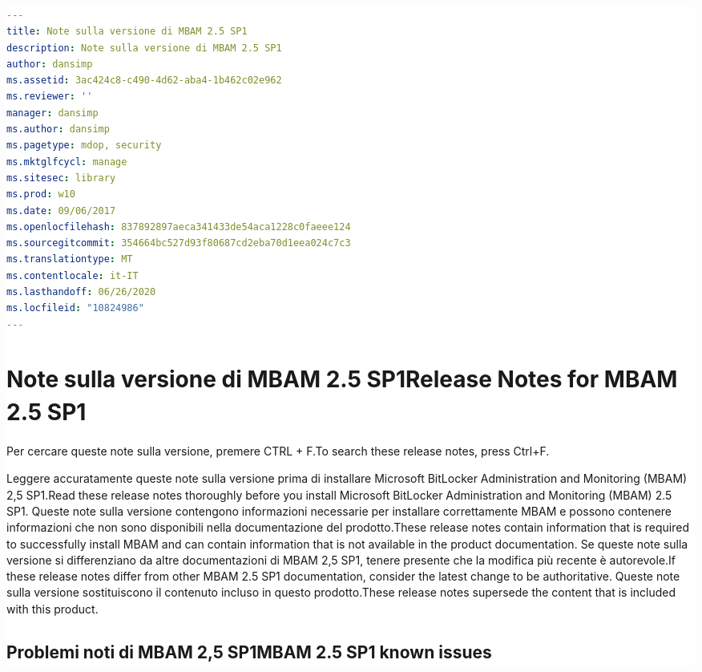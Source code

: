 ```yaml
---
title: Note sulla versione di MBAM 2.5 SP1
description: Note sulla versione di MBAM 2.5 SP1
author: dansimp
ms.assetid: 3ac424c8-c490-4d62-aba4-1b462c02e962
ms.reviewer: ''
manager: dansimp
ms.author: dansimp
ms.pagetype: mdop, security
ms.mktglfcycl: manage
ms.sitesec: library
ms.prod: w10
ms.date: 09/06/2017
ms.openlocfilehash: 837892897aeca341433de54aca1228c0faeee124
ms.sourcegitcommit: 354664bc527d93f80687cd2eba70d1eea024c7c3
ms.translationtype: MT
ms.contentlocale: it-IT
ms.lasthandoff: 06/26/2020
ms.locfileid: "10824986"
---
```

# <span data-ttu-id="26004-103">Note sulla versione di MBAM 2.5 SP1</span><span class="sxs-lookup"><span data-stu-id="26004-103">Release Notes for MBAM 2.5 SP1</span></span>


<span data-ttu-id="26004-104">Per cercare queste note sulla versione, premere CTRL + F.</span><span class="sxs-lookup"><span data-stu-id="26004-104">To search these release notes, press Ctrl+F.</span></span>

<span data-ttu-id="26004-105">Leggere accuratamente queste note sulla versione prima di installare Microsoft BitLocker Administration and Monitoring (MBAM) 2,5 SP1.</span><span class="sxs-lookup"><span data-stu-id="26004-105">Read these release notes thoroughly before you install Microsoft BitLocker Administration and Monitoring (MBAM) 2.5 SP1.</span></span> <span data-ttu-id="26004-106">Queste note sulla versione contengono informazioni necessarie per installare correttamente MBAM e possono contenere informazioni che non sono disponibili nella documentazione del prodotto.</span><span class="sxs-lookup"><span data-stu-id="26004-106">These release notes contain information that is required to successfully install MBAM and can contain information that is not available in the product documentation.</span></span> <span data-ttu-id="26004-107">Se queste note sulla versione si differenziano da altre documentazioni di MBAM 2,5 SP1, tenere presente che la modifica più recente è autorevole.</span><span class="sxs-lookup"><span data-stu-id="26004-107">If these release notes differ from other MBAM 2.5 SP1 documentation, consider the latest change to be authoritative.</span></span> <span data-ttu-id="26004-108">Queste note sulla versione sostituiscono il contenuto incluso in questo prodotto.</span><span class="sxs-lookup"><span data-stu-id="26004-108">These release notes supersede the content that is included with this product.</span></span>

## <a href="" id="---------mbam-2-5-sp1-known-issues"></a> <span data-ttu-id="26004-109">Problemi noti di MBAM 2,5 SP1</span><span class="sxs-lookup"><span data-stu-id="26004-109">MBAM 2.5 SP1 known issues</span></span>

